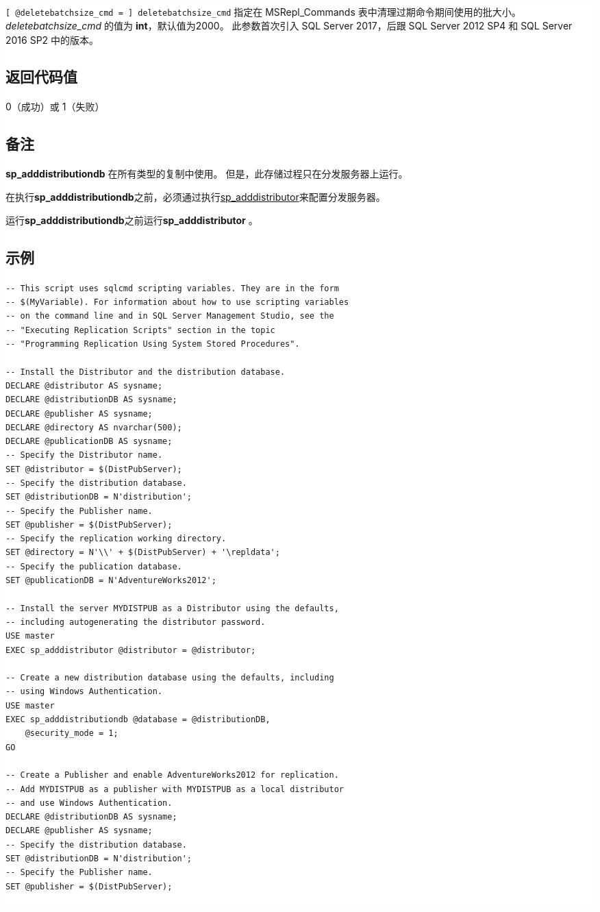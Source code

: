`[ @deletebatchsize_cmd = ] deletebatchsize_cmd` 指定在 MSRepl_Commands 表中清理过期命令期间使用的批大小。 *deletebatchsize_cmd* 的值为 **int**，默认值为2000。 此参数首次引入 SQL Server 2017，后跟 SQL Server 2012 SP4 和 SQL Server 2016 SP2 中的版本。 
 
  
## <a name="return-code-values"></a>返回代码值  
 0（成功）或 1（失败）  
  
## <a name="remarks"></a>备注  
 **sp_adddistributiondb** 在所有类型的复制中使用。 但是，此存储过程只在分发服务器上运行。  
  
 在执行**sp_adddistributiondb**之前，必须通过执行[sp_adddistributor](../../relational-databases/system-stored-procedures/sp-adddistributor-transact-sql.md)来配置分发服务器。  
  
 运行**sp_adddistributiondb**之前运行**sp_adddistributor** 。  
  
## <a name="example"></a>示例  
  
```  
-- This script uses sqlcmd scripting variables. They are in the form  
-- $(MyVariable). For information about how to use scripting variables    
-- on the command line and in SQL Server Management Studio, see the   
-- "Executing Replication Scripts" section in the topic  
-- "Programming Replication Using System Stored Procedures".  
  
-- Install the Distributor and the distribution database.  
DECLARE @distributor AS sysname;  
DECLARE @distributionDB AS sysname;  
DECLARE @publisher AS sysname;  
DECLARE @directory AS nvarchar(500);  
DECLARE @publicationDB AS sysname;  
-- Specify the Distributor name.  
SET @distributor = $(DistPubServer);  
-- Specify the distribution database.  
SET @distributionDB = N'distribution';  
-- Specify the Publisher name.  
SET @publisher = $(DistPubServer);  
-- Specify the replication working directory.  
SET @directory = N'\\' + $(DistPubServer) + '\repldata';  
-- Specify the publication database.  
SET @publicationDB = N'AdventureWorks2012';   
  
-- Install the server MYDISTPUB as a Distributor using the defaults,  
-- including autogenerating the distributor password.  
USE master  
EXEC sp_adddistributor @distributor = @distributor;  
  
-- Create a new distribution database using the defaults, including  
-- using Windows Authentication.  
USE master  
EXEC sp_adddistributiondb @database = @distributionDB,   
    @security_mode = 1;  
GO  
  
-- Create a Publisher and enable AdventureWorks2012 for replication.  
-- Add MYDISTPUB as a publisher with MYDISTPUB as a local distributor  
-- and use Windows Authentication.  
DECLARE @distributionDB AS sysname;  
DECLARE @publisher AS sysname;  
-- Specify the distribution database.  
SET @distributionDB = N'distribution';  
-- Specify the Publisher name.  
SET @publisher = $(DistPubServer);  
  
```